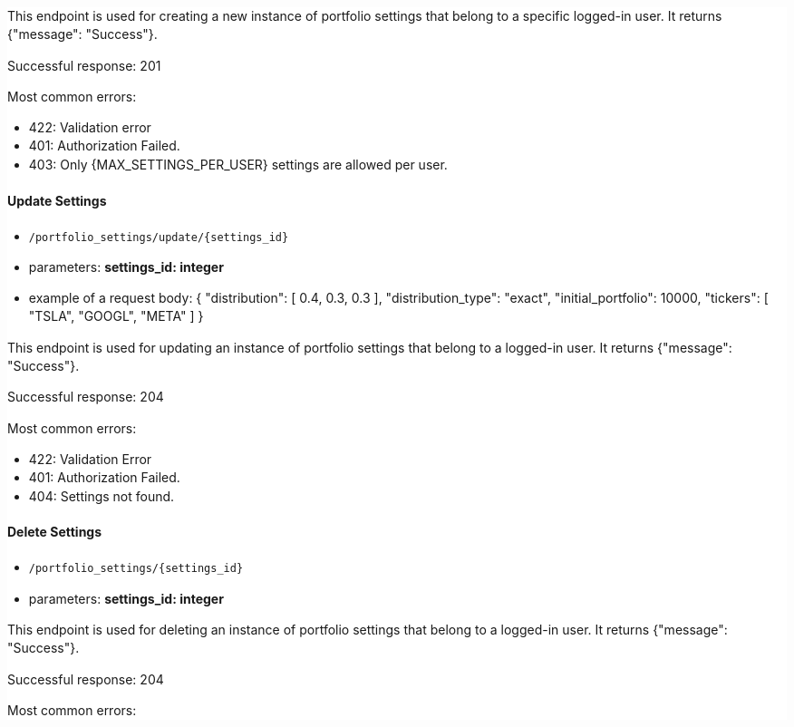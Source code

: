 This endpoint is used for creating a new instance of portfolio settings that belong to a specific logged-in user. It returns {"message": "Success"}.

Successful response: 201

Most common errors:

- 422: Validation error
- 401: Authorization Failed.
- 403: Only {MAX_SETTINGS_PER_USER} settings are allowed per user.

#### Update Settings

- `/portfolio_settings/update/{settings_id}`

- parameters:
  **settings_id: integer**

- example of a request body:
  {
  "distribution": [
  0.4,
  0.3,
  0.3
  ],
  "distribution_type": "exact",
  "initial_portfolio": 10000,
  "tickers": [
  "TSLA",
  "GOOGL",
  "META"
  ]
  }

This endpoint is used for updating an instance of portfolio settings that belong to a logged-in user. It returns {"message": "Success"}.

Successful response: 204

Most common errors:

- 422: Validation Error
- 401: Authorization Failed.
- 404: Settings not found.

#### Delete Settings

- `/portfolio_settings/{settings_id}`

- parameters:
  **settings_id: integer**

This endpoint is used for deleting an instance of portfolio settings that belong to a logged-in user. It returns {"message": "Success"}.

Successful response: 204

Most common errors:
